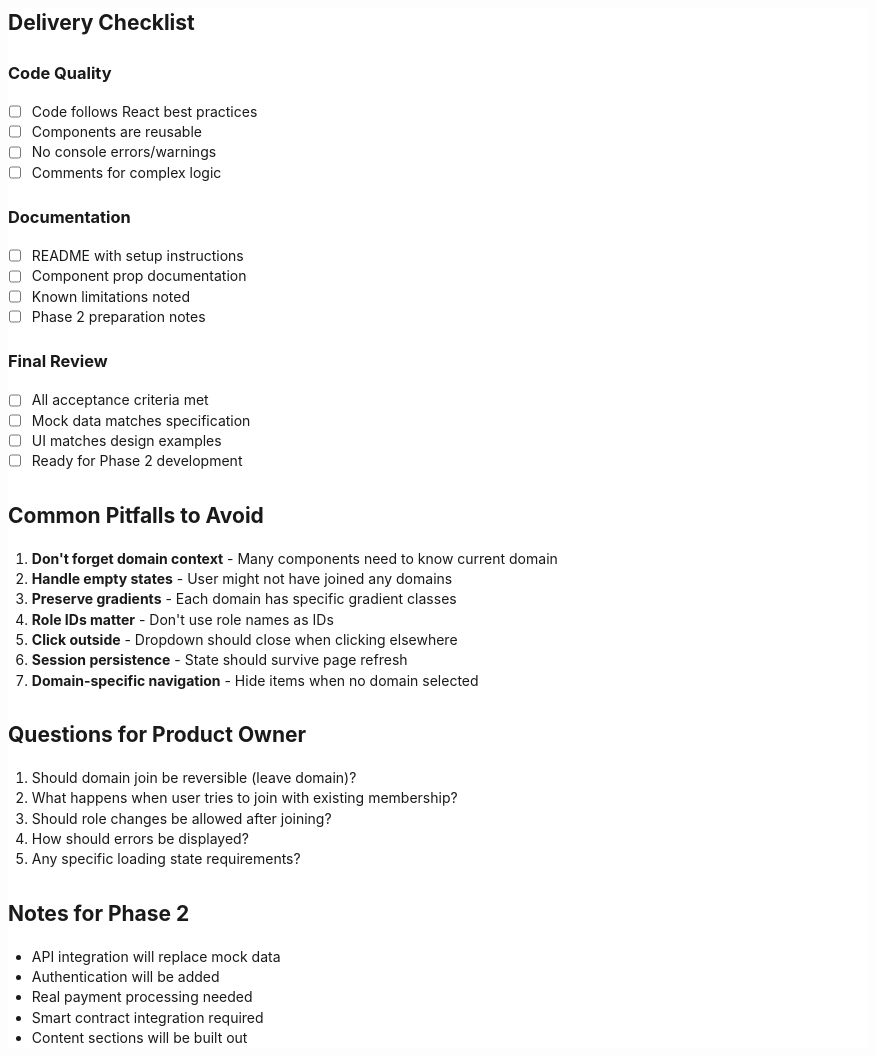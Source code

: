 ## Delivery Checklist

### Code Quality
- [ ] Code follows React best practices
- [ ] Components are reusable
- [ ] No console errors/warnings
- [ ] Comments for complex logic

### Documentation
- [ ] README with setup instructions
- [ ] Component prop documentation
- [ ] Known limitations noted
- [ ] Phase 2 preparation notes

### Final Review
- [ ] All acceptance criteria met
- [ ] Mock data matches specification
- [ ] UI matches design examples
- [ ] Ready for Phase 2 development

## Common Pitfalls to Avoid

1. **Don't forget domain context** - Many components need to know current domain
2. **Handle empty states** - User might not have joined any domains
3. **Preserve gradients** - Each domain has specific gradient classes
4. **Role IDs matter** - Don't use role names as IDs
5. **Click outside** - Dropdown should close when clicking elsewhere
6. **Session persistence** - State should survive page refresh
7. **Domain-specific navigation** - Hide items when no domain selected

## Questions for Product Owner

1. Should domain join be reversible (leave domain)?
2. What happens when user tries to join with existing membership?
3. Should role changes be allowed after joining?
4. How should errors be displayed?
5. Any specific loading state requirements?

## Notes for Phase 2

- API integration will replace mock data
- Authentication will be added
- Real payment processing needed
- Smart contract integration required
- Content sections will be built out